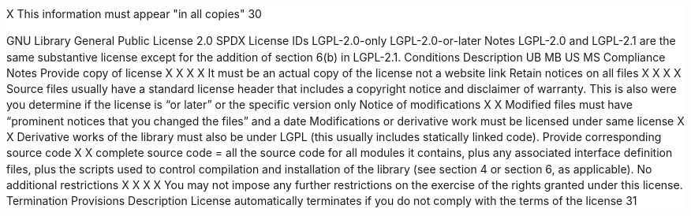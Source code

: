    X
   This information must appear "in all copies"
    30

GNU Library General Public License 2.0 SPDX License IDs
LGPL-2.0-only LGPL-2.0-or-later
Notes
LGPL-2.0 and LGPL-2.1 are the same substantive license except for the addition of section 6(b) in LGPL-2.1.
Conditions
 Description
 UB
   MB
    US
    MS
    Compliance Notes
   Provide copy of license
 X
  X
   X
   X
   It must be an actual copy of the license not a website link
   Retain notices on all files
  X
 X
 X
 X
 Source files usually have a standard license header that includes a copyright notice and disclaimer of warranty. This is also were you determine if the license is “or later” or the specific version only
 Notice of modifications
     X
        X
    Modified files must have “prominent notices that you changed the files” and a date
   Modifications or derivative work must be licensed under same license
   X
      X
   Derivative works of the library must also be under LGPL (this usually includes statically linked code).
   Provide corresponding source code
  X
 X
   complete source code = all the source code for all modules it contains, plus any associated interface definition files, plus the scripts used to control compilation and installation of the library (see section 4 or section 6, as applicable).
 No additional restrictions
  X
  X
   X
   X
   You may not impose any further restrictions on the exercise of the rights granted under this license.
        Termination Provisions
   Description
   License automatically terminates if you do not comply with the terms of the license
  31
